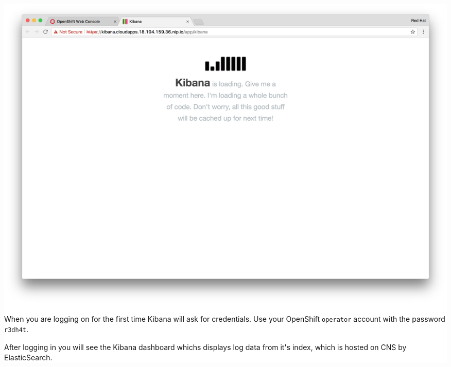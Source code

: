 [![OpenShift Logging UI](img/kibana_ui_loading.png)](img/kibana_ui_loading.png)

When you are logging on for the first time Kibana will ask for credentials.
Use your OpenShift `operator` account with the password `r3dh4t`.

After logging in you will see the Kibana dashboard whichs displays log data from it's index, which is hosted on CNS by ElasticSearch.
